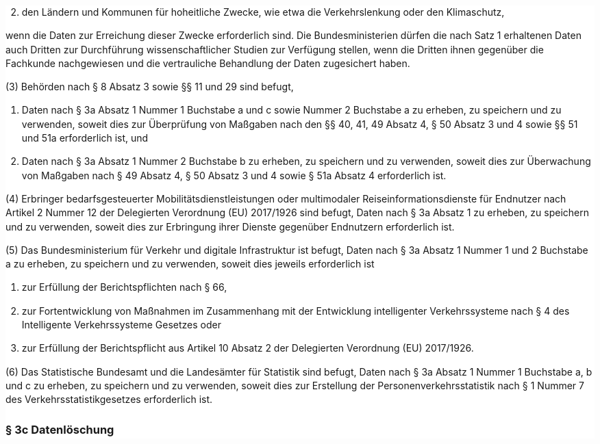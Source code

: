 
2.  den Ländern und Kommunen für hoheitliche Zwecke, wie etwa die
    Verkehrslenkung oder den Klimaschutz,



wenn die Daten zur Erreichung dieser Zwecke erforderlich sind. Die
Bundesministerien dürfen die nach Satz 1 erhaltenen Daten auch Dritten
zur Durchführung wissenschaftlicher Studien zur Verfügung stellen,
wenn die Dritten ihnen gegenüber die Fachkunde nachgewiesen und die
vertrauliche Behandlung der Daten zugesichert haben.

(3) Behörden nach § 8 Absatz 3 sowie §§ 11 und 29 sind befugt,

1.  Daten nach § 3a Absatz 1 Nummer 1 Buchstabe a und c sowie Nummer 2
    Buchstabe a zu erheben, zu speichern und zu verwenden, soweit dies zur
    Überprüfung von Maßgaben nach den §§ 40, 41, 49 Absatz 4, § 50 Absatz
    3 und 4 sowie §§ 51 und 51a erforderlich ist, und


2.  Daten nach § 3a Absatz 1 Nummer 2 Buchstabe b zu erheben, zu speichern
    und zu verwenden, soweit dies zur Überwachung von Maßgaben nach § 49
    Absatz 4, § 50 Absatz 3 und 4 sowie § 51a Absatz 4 erforderlich ist.




(4) Erbringer bedarfsgesteuerter Mobilitätsdienstleistungen oder
multimodaler Reiseinformationsdienste für Endnutzer nach Artikel 2
Nummer 12 der Delegierten Verordnung (EU) 2017/1926 sind befugt, Daten
nach § 3a Absatz 1 zu erheben, zu speichern und zu verwenden, soweit
dies zur Erbringung ihrer Dienste gegenüber Endnutzern erforderlich
ist.

(5) Das Bundesministerium für Verkehr und digitale Infrastruktur ist
befugt, Daten nach § 3a Absatz 1 Nummer 1 und 2 Buchstabe a zu
erheben, zu speichern und zu verwenden, soweit dies jeweils
erforderlich ist

1.  zur Erfüllung der Berichtspflichten nach § 66,


2.  zur Fortentwicklung von Maßnahmen im Zusammenhang mit der Entwicklung
    intelligenter Verkehrssysteme nach § 4 des Intelligente
    Verkehrssysteme Gesetzes oder


3.  zur Erfüllung der Berichtspflicht aus Artikel 10 Absatz 2 der
    Delegierten Verordnung (EU) 2017/1926.




(6) Das Statistische Bundesamt und die Landesämter für Statistik sind
befugt, Daten nach § 3a Absatz 1 Nummer 1 Buchstabe a, b und c zu
erheben, zu speichern und zu verwenden, soweit dies zur Erstellung der
Personenverkehrsstatistik nach § 1 Nummer 7 des
Verkehrsstatistikgesetzes erforderlich ist.


### § 3c Datenlöschung
